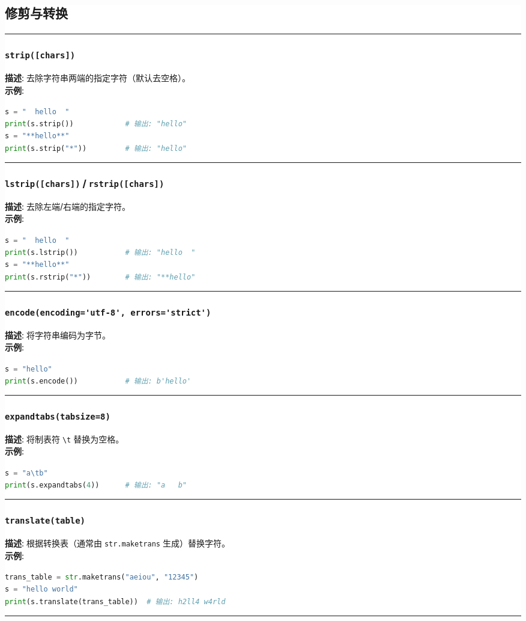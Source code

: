
## 修剪与转换
---

### `strip([chars])`
**描述**: 去除字符串两端的指定字符（默认去空格）。  
**示例**:
```Python
s = "  hello  "
print(s.strip())            # 输出: "hello"
s = "**hello**"
print(s.strip("*"))         # 输出: "hello"
```

---

### `lstrip([chars])` / `rstrip([chars])`
**描述**: 去除左端/右端的指定字符。  
**示例**:
```Python
s = "  hello  "
print(s.lstrip())           # 输出: "hello  "
s = "**hello**"
print(s.rstrip("*"))        # 输出: "**hello"
```

---

### `encode(encoding='utf-8', errors='strict')`
**描述**: 将字符串编码为字节。  
**示例**:
```Python
s = "hello"
print(s.encode())           # 输出: b'hello'
```

---

### `expandtabs(tabsize=8)`
**描述**: 将制表符 `\t` 替换为空格。  
**示例**:
```Python
s = "a\tb"
print(s.expandtabs(4))      # 输出: "a   b"
```

---

### `translate(table)`
**描述**: 根据转换表（通常由 `str.maketrans` 生成）替换字符。  
**示例**:
```Python
trans_table = str.maketrans("aeiou", "12345")
s = "hello world"
print(s.translate(trans_table))  # 输出: h2ll4 w4rld
```

---

